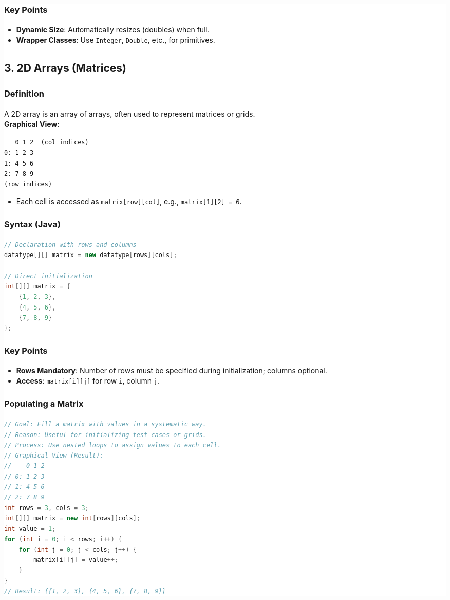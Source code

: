### Key Points
- **Dynamic Size**: Automatically resizes (doubles) when full.
- **Wrapper Classes**: Use `Integer`, `Double`, etc., for primitives.

## 3. 2D Arrays (Matrices)

### Definition
A 2D array is an array of arrays, often used to represent matrices or grids.  
**Graphical View**:
```
   0 1 2  (col indices)
0: 1 2 3
1: 4 5 6
2: 7 8 9
(row indices)
```
- Each cell is accessed as `matrix[row][col]`, e.g., `matrix[1][2] = 6`.

### Syntax (Java)
```java
// Declaration with rows and columns
datatype[][] matrix = new datatype[rows][cols];

// Direct initialization
int[][] matrix = {
    {1, 2, 3},
    {4, 5, 6},
    {7, 8, 9}
};
```

### Key Points
- **Rows Mandatory**: Number of rows must be specified during initialization; columns optional.
- **Access**: `matrix[i][j]` for row `i`, column `j`.

### Populating a Matrix
```java
// Goal: Fill a matrix with values in a systematic way.
// Reason: Useful for initializing test cases or grids.
// Process: Use nested loops to assign values to each cell.
// Graphical View (Result):
//    0 1 2
// 0: 1 2 3
// 1: 4 5 6
// 2: 7 8 9
int rows = 3, cols = 3;
int[][] matrix = new int[rows][cols];
int value = 1;
for (int i = 0; i < rows; i++) {
    for (int j = 0; j < cols; j++) {
        matrix[i][j] = value++;
    }
}
// Result: {{1, 2, 3}, {4, 5, 6}, {7, 8, 9}}
```
